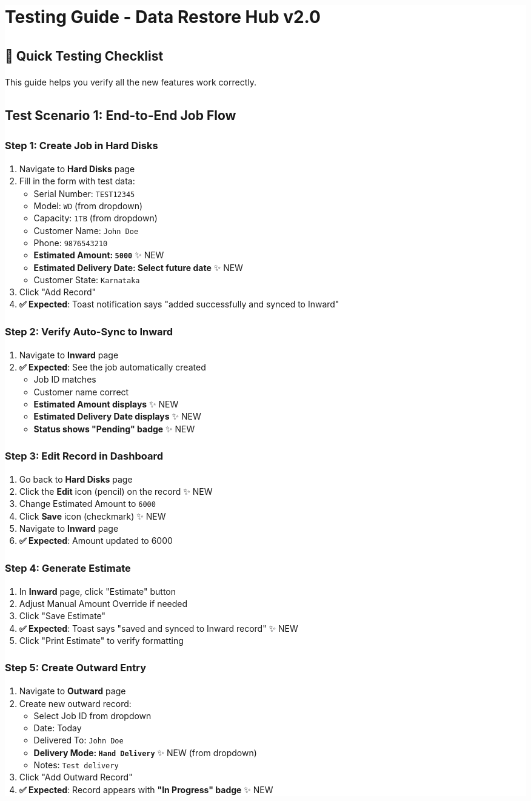 # Testing Guide - Data Restore Hub v2.0

## 🧪 Quick Testing Checklist

This guide helps you verify all the new features work correctly.

## Test Scenario 1: End-to-End Job Flow

### Step 1: Create Job in Hard Disks
1. Navigate to **Hard Disks** page
2. Fill in the form with test data:
   - Serial Number: `TEST12345`
   - Model: `WD` (from dropdown)
   - Capacity: `1TB` (from dropdown)
   - Customer Name: `John Doe`
   - Phone: `9876543210`
   - **Estimated Amount: `5000`** ✨ NEW
   - **Estimated Delivery Date: Select future date** ✨ NEW
   - Customer State: `Karnataka`
3. Click "Add Record"
4. **✅ Expected**: Toast notification says "added successfully and synced to Inward"

### Step 2: Verify Auto-Sync to Inward
1. Navigate to **Inward** page
2. **✅ Expected**: See the job automatically created
   - Job ID matches
   - Customer name correct
   - **Estimated Amount displays** ✨ NEW
   - **Estimated Delivery Date displays** ✨ NEW
   - **Status shows "Pending" badge** ✨ NEW

### Step 3: Edit Record in Dashboard
1. Go back to **Hard Disks** page
2. Click the **Edit** icon (pencil) on the record ✨ NEW
3. Change Estimated Amount to `6000`
4. Click **Save** icon (checkmark) ✨ NEW
5. Navigate to **Inward** page
6. **✅ Expected**: Amount updated to 6000

### Step 4: Generate Estimate
1. In **Inward** page, click "Estimate" button
2. Adjust Manual Amount Override if needed
3. Click "Save Estimate"
4. **✅ Expected**: Toast says "saved and synced to Inward record" ✨ NEW
5. Click "Print Estimate" to verify formatting

### Step 5: Create Outward Entry
1. Navigate to **Outward** page
2. Create new outward record:
   - Select Job ID from dropdown
   - Date: Today
   - Delivered To: `John Doe`
   - **Delivery Mode: `Hand Delivery`** ✨ NEW (from dropdown)
   - Notes: `Test delivery`
3. Click "Add Outward Record"
4. **✅ Expected**: Record appears with **"In Progress" badge** ✨ NEW
